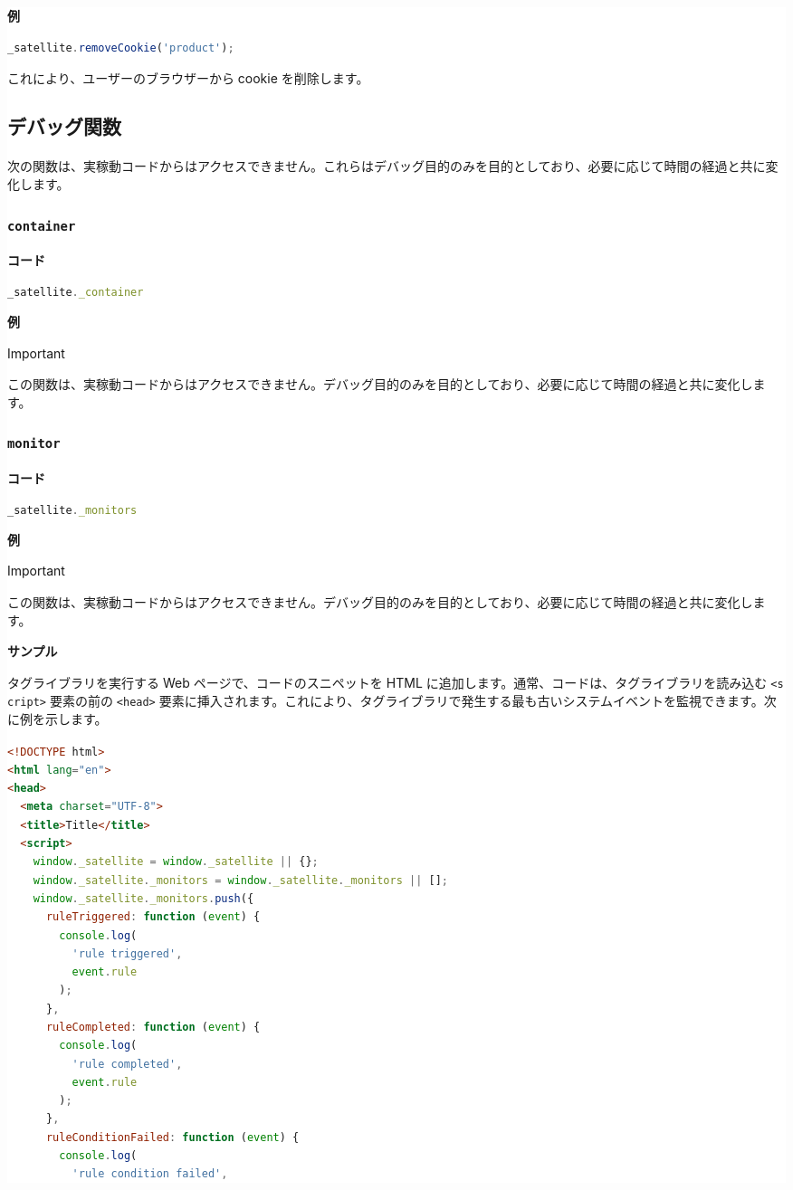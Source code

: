 **例**

```javascript
_satellite.removeCookie('product');
```

これにより、ユーザーのブラウザーから cookie を削除します。

## デバッグ関数

次の関数は、実稼動コードからはアクセスできません。これらはデバッグ目的のみを目的としており、必要に応じて時間の経過と共に変化します。

### `container`

**コード**

```javascript
_satellite._container
```

**例**

>[!IMPORTANT]
>
>この関数は、実稼動コードからはアクセスできません。デバッグ目的のみを目的としており、必要に応じて時間の経過と共に変化します。

### `monitor`

**コード**

```javascript
_satellite._monitors
```

**例**

>[!IMPORTANT]
>
>この関数は、実稼動コードからはアクセスできません。デバッグ目的のみを目的としており、必要に応じて時間の経過と共に変化します。

**サンプル**

タグライブラリを実行する Web ページで、コードのスニペットを HTML に追加します。通常、コードは、タグライブラリを読み込む `<script>` 要素の前の `<head>` 要素に挿入されます。これにより、タグライブラリで発生する最も古いシステムイベントを監視できます。次に例を示します。

```html
<!DOCTYPE html>
<html lang="en">
<head>
  <meta charset="UTF-8">
  <title>Title</title>
  <script>
    window._satellite = window._satellite || {};
    window._satellite._monitors = window._satellite._monitors || [];
    window._satellite._monitors.push({
      ruleTriggered: function (event) {
        console.log(
          'rule triggered',
          event.rule
        );
      },
      ruleCompleted: function (event) {
        console.log(
          'rule completed',
          event.rule
        );
      },
      ruleConditionFailed: function (event) {
        console.log(
          'rule condition failed',
```